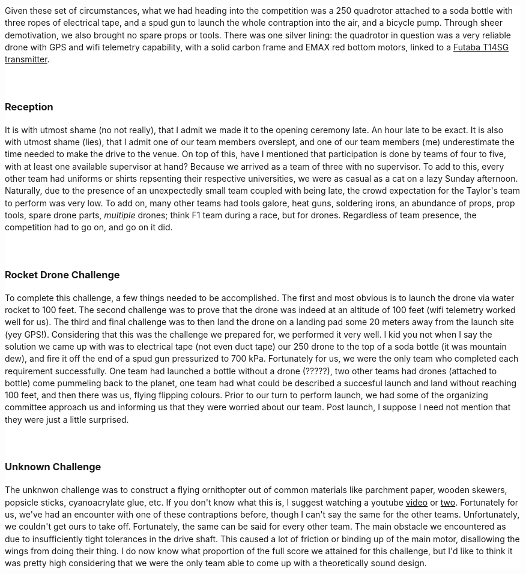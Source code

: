 Given these set of circumstances, what we had heading into the competition was a 250 quadrotor attached to a soda bottle with three ropes of electrical tape, and a spud gun to launch the whole contraption into the air, and a bicycle pump. Through sheer demotivation, we also brought no spare props or tools. There was one silver lining: the quadrotor in question was a very reliable drone with GPS and wifi telemetry capability, with a solid carbon frame and EMAX red bottom motors, linked to a [Futaba T14SG transmitter](https://www.rc.futaba.co.jp/english/propo/air/14sg.html).

<br>

### Reception
It is with utmost shame (no not really), that I admit we made it to the opening ceremony late. An hour late to be exact. It is also with utmost shame (lies), that I admit one of our team members overslept, and one of our team members (me) underestimate the time needed to make the drive to the venue. On top of this, have I mentioned that participation is done by teams of four to five, with at least one available supervisor at hand? Because we arrived as a team of three with no supervisor. To add to this, every other team had uniforms or shirts repsenting their respective universities, we were as casual as a cat on a lazy Sunday afternoon. Naturally, due to the presence of an unexpectedly small team coupled with being late, the crowd expectation for the Taylor's team to perform was very low. To add on, many other teams had tools galore, heat guns, soldering irons, an abundance of props, prop tools, spare drone parts, *multiple* drones; think F1 team during a race, but for drones. Regardless of team presence, the competition had to go on, and go on it did.

<br>

### Rocket Drone Challenge
To complete this challenge, a few things needed to be accomplished. The first and most obvious is to launch the drone via water rocket to 100 feet. The second challenge was to prove that the drone was indeed at an altitude of 100 feet (wifi telemetry worked well for us). The third and final challenge was to then land the drone on a landing pad some 20 meters away from the launch site (yey GPS!). Considering that this was the challenge we prepared for, we performed it very well. I kid you not when I say the solution we came up with was to electrical tape (not even duct tape) our 250 drone to the top of a soda bottle (it was mountain dew), and fire it off the end of a spud gun pressurized to 700 kPa. Fortunately for us, we were the only team who completed each requirement successfully. One team had launched a bottle without a drone (?????), two other teams had drones (attached to bottle) come pummeling back to the planet, one team had what could be described a succesful launch and land without reaching 100 feet, and then there was us, flying flipping colours. Prior to our turn to perform launch, we had some of the organizing committee approach us and informing us that they were worried about our team. Post launch, I suppose I need not mention that they were just a little surprised.

<br>

### Unknown Challenge
The unknwon challenge was to construct a flying ornithopter out of common materials like parchment paper, wooden skewers, popsicle sticks, cyanoacrylate glue, etc. If you don't know what this is, I suggest watching a youtube [video](https://www.youtube.com/watch?v=Gtn4PpZEB8I) or [two](https://www.youtube.com/watch?v=8o5H1Wo9o3w). Fortunately for us, we've had an encounter with one of these contraptions before, though I can't say the same for the other teams. Unfortunately, we couldn't get ours to take off. Fortunately, the same can be said for every other team. The main obstacle we encountered as due to insufficiently tight tolerances in the drive shaft. This caused a lot of friction or binding up of the main motor, disallowing the wings from doing their thing. I do now know what proportion of the full score we attained for this challenge, but I'd like to think it was pretty high considering that we were the only team able to come up with a theoretically sound design.
